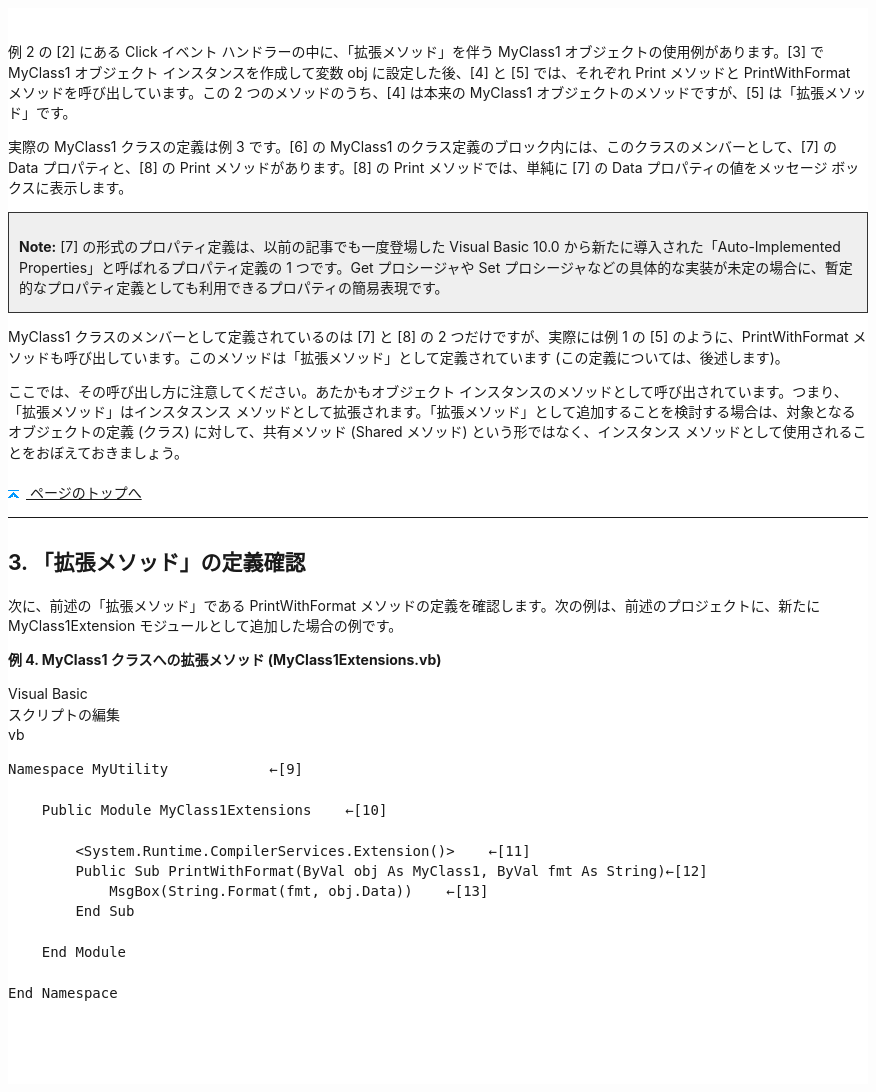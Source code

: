 </div>
<div class="endscriptcode">&nbsp;</div>
</div>
</div>
<p>例 2 の [2] にある Click イベント ハンドラーの中に、「拡張メソッド」を伴う MyClass1 オブジェクトの使用例があります。[3] で MyClass1 オブジェクト インスタンスを作成して変数 obj に設定した後、[4] と [5] では、それぞれ Print メソッドと PrintWithFormat メソッドを呼び出しています。この 2 つのメソッドのうち、[4] は本来の MyClass1 オブジェクトのメソッドですが、[5] は「拡張メソッド」です。</p>
<p>実際の MyClass1 クラスの定義は例 3 です。[6] の MyClass1 のクラス定義のブロック内には、このクラスのメンバーとして、[7] の Data プロパティと、[8] の Print メソッドがあります。[8] の Print メソッドでは、単純に [7] の Data プロパティの値をメッセージ ボックスに表示します。</p>
<div style="margin:10px 0; padding:10px 10px 0 10px; background-color:#efefef; border:solid 1px #333333">
<p><strong>Note:</strong> [7] の形式のプロパティ定義は、以前の記事でも一度登場した Visual Basic 10.0 から新たに導入された「Auto-Implemented Properties」と呼ばれるプロパティ定義の 1 つです。Get プロシージャや Set プロシージャなどの具体的な実装が未定の場合に、暫定的なプロパティ定義としても利用できるプロパティの簡易表現です。</p>
</div>
<p>MyClass1 クラスのメンバーとして定義されているのは [7] と [8] の 2 つだけですが、実際には例 1 の [5] のように、PrintWithFormat メソッドも呼び出しています。このメソッドは「拡張メソッド」として定義されています (この定義については、後述します)。</p>
<p>ここでは、その呼び出し方に注意してください。あたかもオブジェクト インスタンスのメソッドとして呼び出されています。つまり、「拡張メソッド」はインスタスンス メソッドとして拡張されます。「拡張メソッド」として追加することを検討する場合は、対象となるオブジェクトの定義 (クラス) に対して、共有メソッド (Shared メソッド) という形ではなく、インスタンス メソッドとして使用されることをおぼえておきましょう。</p>
<p style="margin-top:20px"><a href="#top"><img src="17051-image.png" border="0" alt=""> ページのトップへ</a></p>
<hr>
<h2 id="03">3. 「拡張メソッド」の定義確認</h2>
<p>次に、前述の「拡張メソッド」である PrintWithFormat メソッドの定義を確認します。次の例は、前述のプロジェクトに、新たに MyClass1Extension モジュールとして追加した場合の例です。</p>
<p><strong>例 4. MyClass1 クラスへの拡張メソッド (MyClass1Extensions.vb)</strong></p>
<div class="CodeHighlighter">
<div style="clear:both">
<div class="scriptcode">
<div class="pluginEditHolder" pluginCommand="mceScriptCode">
<div class="title">Visual Basic</div>
<div class="pluginEditHolderLink">スクリプトの編集</div>
<span class="hidden">vb</span>

<pre id="codePreview" class="vb"><span class="visualBasic__keyword">Namespace</span>&nbsp;MyUtility&nbsp;&nbsp;&nbsp;&nbsp;&nbsp;&nbsp;&nbsp;&nbsp;&nbsp;&nbsp;&nbsp;&nbsp;&larr;[<span class="visualBasic__number">9</span>]&nbsp;
&nbsp;&nbsp;
&nbsp;&nbsp;&nbsp;&nbsp;<span class="visualBasic__keyword">Public</span>&nbsp;<span class="visualBasic__keyword">Module</span>&nbsp;MyClass1Extensions&nbsp;&nbsp;&nbsp;&nbsp;&larr;[<span class="visualBasic__number">10</span>]&nbsp;
&nbsp;&nbsp;
&nbsp;&nbsp;&nbsp;&nbsp;&nbsp;&nbsp;&nbsp;&nbsp;&lt;System.Runtime.CompilerServices.Extension()&gt;&nbsp;&nbsp;&nbsp;&nbsp;&larr;[<span class="visualBasic__number">11</span>]&nbsp;
&nbsp;&nbsp;&nbsp;&nbsp;&nbsp;&nbsp;&nbsp;&nbsp;<span class="visualBasic__keyword">Public</span>&nbsp;<span class="visualBasic__keyword">Sub</span>&nbsp;PrintWithFormat(<span class="visualBasic__keyword">ByVal</span>&nbsp;obj&nbsp;<span class="visualBasic__keyword">As</span>&nbsp;MyClass1,&nbsp;<span class="visualBasic__keyword">ByVal</span>&nbsp;fmt&nbsp;<span class="visualBasic__keyword">As</span>&nbsp;<span class="visualBasic__keyword">String</span>)&larr;[<span class="visualBasic__number">12</span>]&nbsp;
&nbsp;&nbsp;&nbsp;&nbsp;&nbsp;&nbsp;&nbsp;&nbsp;&nbsp;&nbsp;&nbsp;&nbsp;MsgBox(<span class="visualBasic__keyword">String</span>.Format(fmt,&nbsp;obj.Data))&nbsp;&nbsp;&nbsp;&nbsp;&larr;[<span class="visualBasic__number">13</span>]&nbsp;
&nbsp;&nbsp;&nbsp;&nbsp;&nbsp;&nbsp;&nbsp;&nbsp;<span class="visualBasic__keyword">End</span>&nbsp;<span class="visualBasic__keyword">Sub</span>&nbsp;
&nbsp;&nbsp;
&nbsp;&nbsp;&nbsp;&nbsp;<span class="visualBasic__keyword">End</span>&nbsp;<span class="visualBasic__keyword">Module</span>&nbsp;
&nbsp;&nbsp;
<span class="visualBasic__keyword">End</span>&nbsp;<span class="visualBasic__keyword">Namespace</span>&nbsp;
&nbsp;
